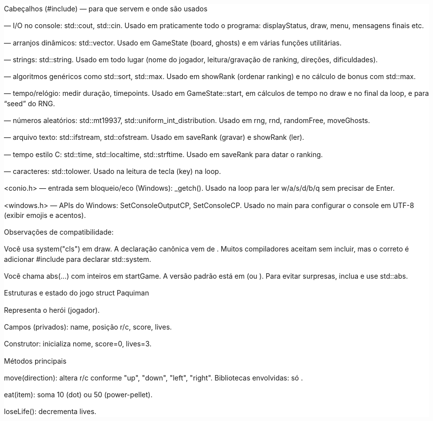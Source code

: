 Cabeçalhos (#include) — para que servem e onde são usados

<iostream> — I/O no console: std::cout, std::cin.
Usado em praticamente todo o programa: displayStatus, draw, menu, mensagens finais etc.

<vector> — arranjos dinâmicos: std::vector.
Usado em GameState (board, ghosts) e em várias funções utilitárias.

<string> — strings: std::string.
Usado em todo lugar (nome do jogador, leitura/gravação de ranking, direções, dificuldades).

<algorithm> — algoritmos genéricos como std::sort, std::max.
Usado em showRank (ordenar ranking) e no cálculo de bonus com std::max.

<chrono> — tempo/relógio: medir duração, timepoints.
Usado em GameState::start, em cálculos de tempo no draw e no final da loop, e para “seed” do RNG.

<random> — números aleatórios: std::mt19937, std::uniform_int_distribution.
Usado em rng, rnd, randomFree, moveGhosts.

<fstream> — arquivo texto: std::ifstream, std::ofstream.
Usado em saveRank (gravar) e showRank (ler).

<ctime> — tempo estilo C: std::time, std::localtime, std::strftime.
Usado em saveRank para datar o ranking.

<cctype> — caracteres: std::tolower.
Usado na leitura de tecla (key) na loop.

<conio.h> — entrada sem bloqueio/eco (Windows): _getch().
Usado na loop para ler w/a/s/d/b/q sem precisar de Enter.

<windows.h> — APIs do Windows: SetConsoleOutputCP, SetConsoleCP.
Usado no main para configurar o console em UTF-8 (exibir emojis e acentos).

Observações de compatibilidade:

Você usa system("cls") em draw. A declaração canônica vem de <cstdlib>. Muitos compiladores aceitam sem incluir, mas o correto é adicionar #include <cstdlib> para declarar std::system.

Você chama abs(...) com inteiros em startGame. A versão padrão está em <cstdlib> (ou <cmath>). Para evitar surpresas, inclua <cstdlib> e use std::abs.

Estruturas e estado do jogo
struct Paquiman

Representa o herói (jogador).

Campos (privados): name, posição r/c, score, lives.

Construtor: inicializa nome, score=0, lives=3.

Métodos principais

move(direction): altera r/c conforme "up", "down", "left", "right".
Bibliotecas envolvidas: só <string>.

eat(item): soma 10 (dot) ou 50 (power-pellet).

loseLife(): decrementa lives.
